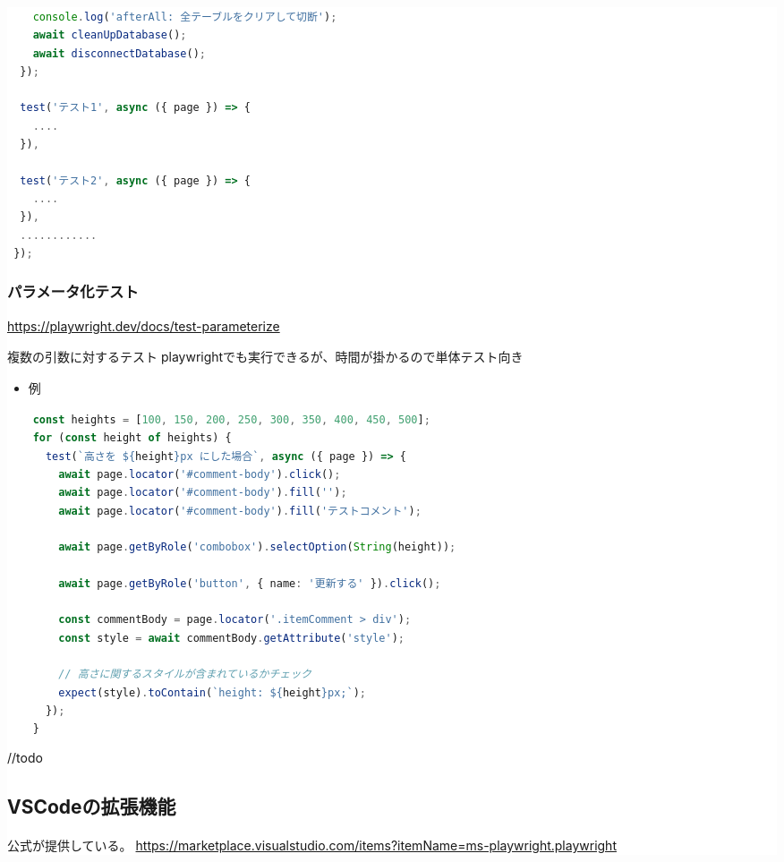 ```ts
    console.log('afterAll: 全テーブルをクリアして切断');
    await cleanUpDatabase();
    await disconnectDatabase();
  });
  
  test('テスト1', async ({ page }) => {
    ....
  }),
  
  test('テスト2', async ({ page }) => {
    ....
  }),
  ............
 });
```


### パラメータ化テスト

https://playwright.dev/docs/test-parameterize

複数の引数に対するテスト
playwrightでも実行できるが、時間が掛かるので単体テスト向き

- 例

```ts
    const heights = [100, 150, 200, 250, 300, 350, 400, 450, 500];
    for (const height of heights) {
      test(`高さを ${height}px にした場合`, async ({ page }) => {
        await page.locator('#comment-body').click();
        await page.locator('#comment-body').fill('');
        await page.locator('#comment-body').fill('テストコメント');

        await page.getByRole('combobox').selectOption(String(height));

        await page.getByRole('button', { name: '更新する' }).click();

        const commentBody = page.locator('.itemComment > div');
        const style = await commentBody.getAttribute('style');

        // 高さに関するスタイルが含まれているかチェック
        expect(style).toContain(`height: ${height}px;`);
      });
    }
```

//todo

## VSCodeの拡張機能

公式が提供している。
https://marketplace.visualstudio.com/items?itemName=ms-playwright.playwright

